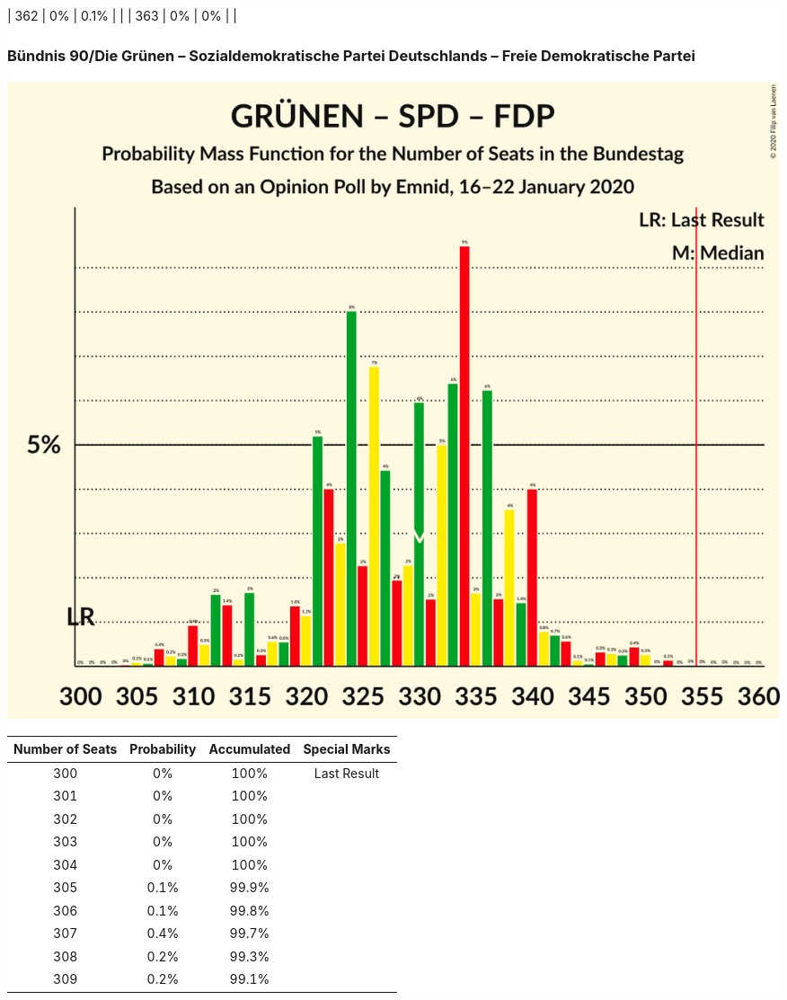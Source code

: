 | 362 | 0% | 0.1% |  |
| 363 | 0% | 0% |  |

### Bündnis 90/Die Grünen – Sozialdemokratische Partei Deutschlands – Freie Demokratische Partei

![Graph with seats probability mass function not yet produced](2020-01-22-Emnid-coalitions-seats-pmf-grünen–spd–fdp.png "Seats Probability Mass Function")

| Number of Seats | Probability | Accumulated | Special Marks |
|:---------------:|:-----------:|:-----------:|:-------------:|
| 300 | 0% | 100% | Last Result |
| 301 | 0% | 100% |  |
| 302 | 0% | 100% |  |
| 303 | 0% | 100% |  |
| 304 | 0% | 100% |  |
| 305 | 0.1% | 99.9% |  |
| 306 | 0.1% | 99.8% |  |
| 307 | 0.4% | 99.7% |  |
| 308 | 0.2% | 99.3% |  |
| 309 | 0.2% | 99.1% |  |